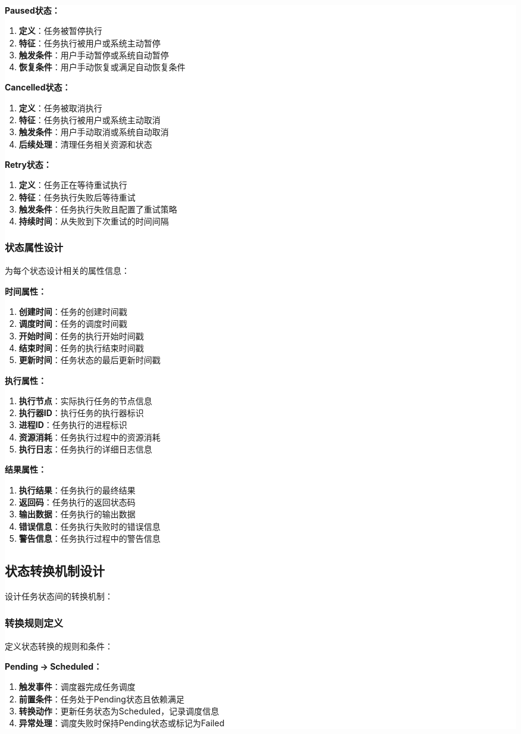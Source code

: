 **Paused状态：**
1. **定义**：任务被暂停执行
2. **特征**：任务执行被用户或系统主动暂停
3. **触发条件**：用户手动暂停或系统自动暂停
4. **恢复条件**：用户手动恢复或满足自动恢复条件

**Cancelled状态：**
1. **定义**：任务被取消执行
2. **特征**：任务执行被用户或系统主动取消
3. **触发条件**：用户手动取消或系统自动取消
4. **后续处理**：清理任务相关资源和状态

**Retry状态：**
1. **定义**：任务正在等待重试执行
2. **特征**：任务执行失败后等待重试
3. **触发条件**：任务执行失败且配置了重试策略
4. **持续时间**：从失败到下次重试的时间间隔

### 状态属性设计

为每个状态设计相关的属性信息：

**时间属性：**
1. **创建时间**：任务的创建时间戳
2. **调度时间**：任务的调度时间戳
3. **开始时间**：任务的执行开始时间戳
4. **结束时间**：任务的执行结束时间戳
5. **更新时间**：任务状态的最后更新时间戳

**执行属性：**
1. **执行节点**：实际执行任务的节点信息
2. **执行器ID**：执行任务的执行器标识
3. **进程ID**：任务执行的进程标识
4. **资源消耗**：任务执行过程中的资源消耗
5. **执行日志**：任务执行的详细日志信息

**结果属性：**
1. **执行结果**：任务执行的最终结果
2. **返回码**：任务执行的返回状态码
3. **输出数据**：任务执行的输出数据
4. **错误信息**：任务执行失败时的错误信息
5. **警告信息**：任务执行过程中的警告信息

## 状态转换机制设计

设计任务状态间的转换机制：

### 转换规则定义

定义状态转换的规则和条件：

**Pending → Scheduled：**
1. **触发事件**：调度器完成任务调度
2. **前置条件**：任务处于Pending状态且依赖满足
3. **转换动作**：更新任务状态为Scheduled，记录调度信息
4. **异常处理**：调度失败时保持Pending状态或标记为Failed
